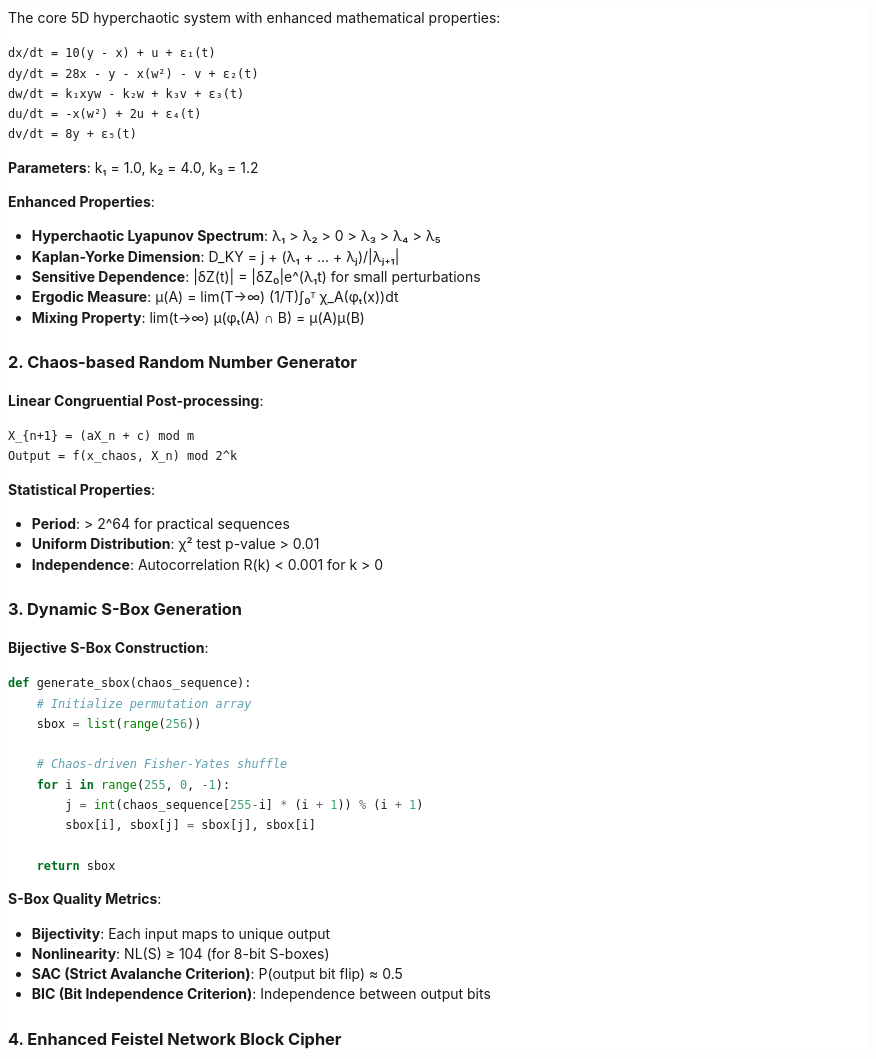 The core 5D hyperchaotic system with enhanced mathematical properties:

```
dx/dt = 10(y - x) + u + ε₁(t)
dy/dt = 28x - y - x(w²) - v + ε₂(t)
dw/dt = k₁xyw - k₂w + k₃v + ε₃(t)
du/dt = -x(w²) + 2u + ε₄(t)
dv/dt = 8y + ε₅(t)
```

**Parameters**: k₁ = 1.0, k₂ = 4.0, k₃ = 1.2

**Enhanced Properties**:
- **Hyperchaotic Lyapunov Spectrum**: λ₁ > λ₂ > 0 > λ₃ > λ₄ > λ₅
- **Kaplan-Yorke Dimension**: D_KY = j + (λ₁ + ... + λⱼ)/|λⱼ₊₁|
- **Sensitive Dependence**: |δZ(t)| = |δZ₀|e^(λ₁t) for small perturbations
- **Ergodic Measure**: μ(A) = lim(T→∞) (1/T)∫₀ᵀ χ_A(φₜ(x))dt
- **Mixing Property**: lim(t→∞) μ(φₜ(A) ∩ B) = μ(A)μ(B)

### 2. Chaos-based Random Number Generator

**Linear Congruential Post-processing**:
```
X_{n+1} = (aX_n + c) mod m
Output = f(x_chaos, X_n) mod 2^k
```

**Statistical Properties**:
- **Period**: > 2^64 for practical sequences
- **Uniform Distribution**: χ² test p-value > 0.01
- **Independence**: Autocorrelation R(k) < 0.001 for k > 0

### 3. Dynamic S-Box Generation

**Bijective S-Box Construction**:
```python
def generate_sbox(chaos_sequence):
    # Initialize permutation array
    sbox = list(range(256))
    
    # Chaos-driven Fisher-Yates shuffle
    for i in range(255, 0, -1):
        j = int(chaos_sequence[255-i] * (i + 1)) % (i + 1)
        sbox[i], sbox[j] = sbox[j], sbox[i]
    
    return sbox
```

**S-Box Quality Metrics**:
- **Bijectivity**: Each input maps to unique output
- **Nonlinearity**: NL(S) ≥ 104 (for 8-bit S-boxes)
- **SAC (Strict Avalanche Criterion)**: P(output bit flip) ≈ 0.5
- **BIC (Bit Independence Criterion)**: Independence between output bits

### 4. Enhanced Feistel Network Block Cipher
